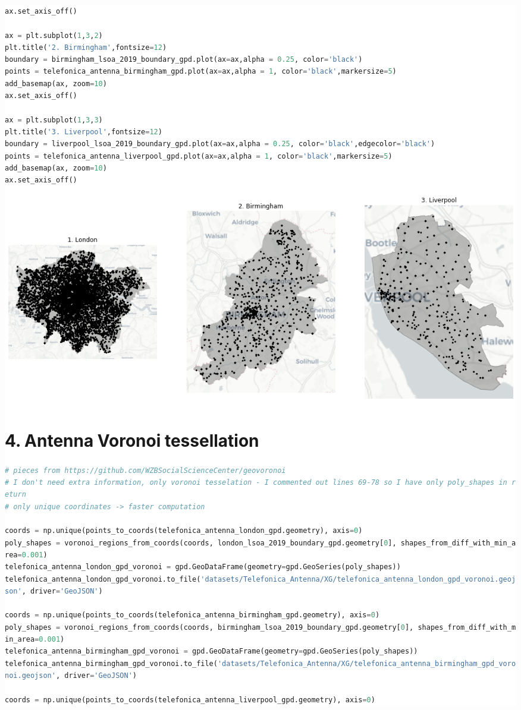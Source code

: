 ```python
ax.set_axis_off()

ax = plt.subplot(1,3,2)
plt.title('2. Birmingham',fontsize=12)
boundary = birmingham_lsoa_2019_boundary_gpd.plot(ax=ax,alpha = 0.25, color='black')
points = telefonica_antenna_birmingham_gpd.plot(ax=ax,alpha = 1, color='black',markersize=5)
add_basemap(ax, zoom=10)
ax.set_axis_off()

ax = plt.subplot(1,3,3)
plt.title('3. Liverpool',fontsize=12)
boundary = liverpool_lsoa_2019_boundary_gpd.plot(ax=ax,alpha = 0.25, color='black',edgecolor='black')
points = telefonica_antenna_liverpool_gpd.plot(ax=ax,alpha = 1, color='black',markersize=5)
add_basemap(ax, zoom=10)
ax.set_axis_off()
```


![png](output_18_0.png)


# 4. Antenna Voronoi tessellation


```python
# pieces from https://github.com/WZBSocialScienceCenter/geovoronoi
# I don't need extra information, only voronoi tesselation - I commented out lines 69-78 so I have only poly_shapes in return
# only unique coordinates -> faster computation

coords = np.unique(points_to_coords(telefonica_antenna_london_gpd.geometry), axis=0)
poly_shapes = voronoi_regions_from_coords(coords, london_lsoa_2019_boundary_gpd.geometry[0], shapes_from_diff_with_min_area=0.001)
telefonica_antenna_london_gpd_voronoi = gpd.GeoDataFrame(geometry=gpd.GeoSeries(poly_shapes))
telefonica_antenna_london_gpd_voronoi.to_file('datasets/Telefonica_Antenna/XG/telefonica_antenna_london_gpd_voronoi.geojson', driver='GeoJSON')

coords = np.unique(points_to_coords(telefonica_antenna_birmingham_gpd.geometry), axis=0)
poly_shapes = voronoi_regions_from_coords(coords, birmingham_lsoa_2019_boundary_gpd.geometry[0], shapes_from_diff_with_min_area=0.001)
telefonica_antenna_birmingham_gpd_voronoi = gpd.GeoDataFrame(geometry=gpd.GeoSeries(poly_shapes))
telefonica_antenna_birmingham_gpd_voronoi.to_file('datasets/Telefonica_Antenna/XG/telefonica_antenna_birmingham_gpd_voronoi.geojson', driver='GeoJSON')

coords = np.unique(points_to_coords(telefonica_antenna_liverpool_gpd.geometry), axis=0)
```